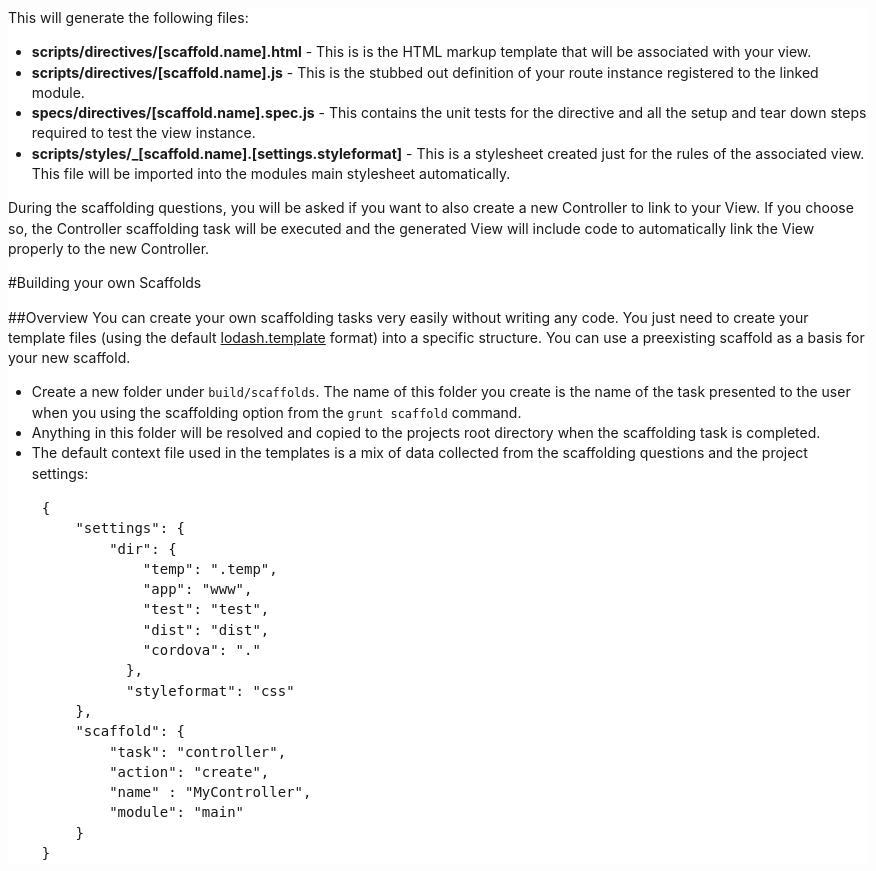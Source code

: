This will generate the following files:

* **scripts/directives/[scaffold.name].html** - This is is the HTML markup template that will be associated with your view.
* **scripts/directives/[scaffold.name].js** - This is the stubbed out definition of your route instance registered
to the linked module.
* **specs/directives/[scaffold.name].spec.js** - This contains the unit tests for the directive and all the setup and tear down
steps required to test the view instance.
* **scripts/styles/_[scaffold.name].[settings.styleformat]** - This is a stylesheet created just for the rules of the associated
view. This file will be imported into the modules main stylesheet automatically.

During the scaffolding questions, you will be asked if you want to also create a new Controller to link to your View. If
you choose so, the Controller scaffolding task will be executed and the generated View will include code to automatically
link the View properly to the new Controller.

#Building your own Scaffolds

##Overview
You can create your own scaffolding tasks very easily without writing any code. You just need to create your template
files (using the default [lodash.template](http://lodash.com/docs#template) format) into a specific structure. You can
use a preexisting scaffold as a basis for your new scaffold.

* Create a new folder under `build/scaffolds`. The name of this folder you create is the name of the task presented to the
user when you using the scaffolding option from the `grunt scaffold` command.
* Anything in this folder will be resolved and copied to the projects root directory when the scaffolding task is completed.
* The default context file used in the templates is a mix of data collected from the scaffolding questions and the project
settings:

<pre>
    {
        "settings": {
            "dir": {
                "temp": ".temp",
                "app": "www",
                "test": "test",
                "dist": "dist",
                "cordova": "."
              },
              "styleformat": "css"
        },
        "scaffold": {
            "task": "controller",
            "action": "create",
            "name" : "MyController",
            "module": "main"
        }
    }
</pre>
